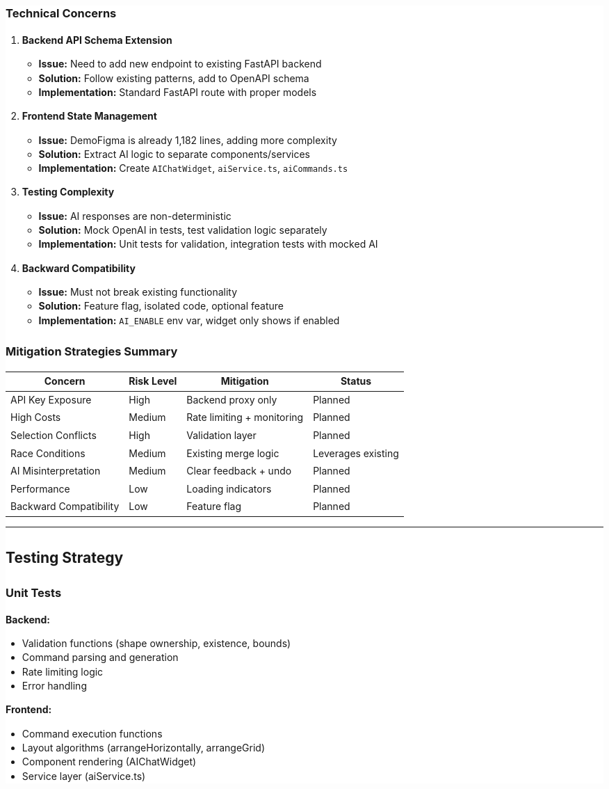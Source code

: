 ### Technical Concerns

1. **Backend API Schema Extension**
   - **Issue:** Need to add new endpoint to existing FastAPI backend
   - **Solution:** Follow existing patterns, add to OpenAPI schema
   - **Implementation:** Standard FastAPI route with proper models

2. **Frontend State Management**
   - **Issue:** DemoFigma is already 1,182 lines, adding more complexity
   - **Solution:** Extract AI logic to separate components/services
   - **Implementation:** Create `AIChatWidget`, `aiService.ts`, `aiCommands.ts`

3. **Testing Complexity**
   - **Issue:** AI responses are non-deterministic
   - **Solution:** Mock OpenAI in tests, test validation logic separately
   - **Implementation:** Unit tests for validation, integration tests with mocked AI

4. **Backward Compatibility**
   - **Issue:** Must not break existing functionality
   - **Solution:** Feature flag, isolated code, optional feature
   - **Implementation:** `AI_ENABLE` env var, widget only shows if enabled

### Mitigation Strategies Summary

| Concern | Risk Level | Mitigation | Status |
|---------|-----------|------------|--------|
| API Key Exposure | High | Backend proxy only | Planned |
| High Costs | Medium | Rate limiting + monitoring | Planned |
| Selection Conflicts | High | Validation layer | Planned |
| Race Conditions | Medium | Existing merge logic | Leverages existing |
| AI Misinterpretation | Medium | Clear feedback + undo | Planned |
| Performance | Low | Loading indicators | Planned |
| Backward Compatibility | Low | Feature flag | Planned |

---

## Testing Strategy

### Unit Tests

**Backend:**
- Validation functions (shape ownership, existence, bounds)
- Command parsing and generation
- Rate limiting logic
- Error handling

**Frontend:**
- Command execution functions
- Layout algorithms (arrangeHorizontally, arrangeGrid)
- Component rendering (AIChatWidget)
- Service layer (aiService.ts)
